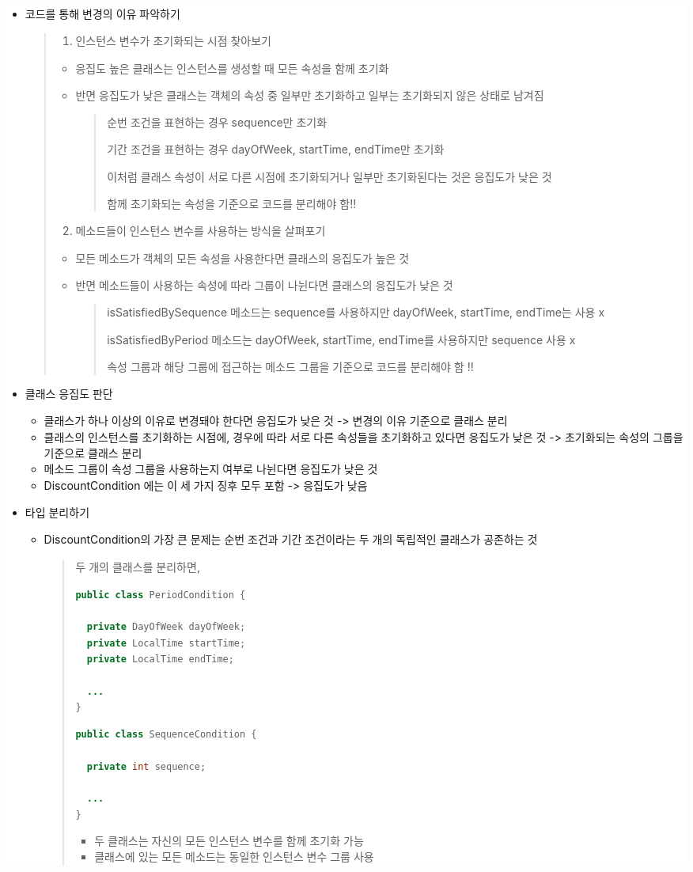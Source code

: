- 코드를 통해 변경의 이유 파악하기

  > 1. 인스턴스 변수가 초기화되는 시점 찾아보기
  >
  > - 응집도 높은 클래스는 인스턴스를 생성할 때 모든 속성을 함께 초기화
  >
  > - 반면 응집도가 낮은 클래스는 객체의 속성 중 일부만 초기화하고 일부는 초기화되지 않은 상태로 남겨짐
  >
  >   > 순번 조건을 표현하는 경우 sequence만 초기화
  >   >
  >   > 기간 조건을 표현하는 경우 dayOfWeek, startTime, endTime만 초기화
  >   >
  >   > 이처럼 클래스 속성이 서로 다른 시점에 초기화되거나 일부만 초기화된다는 것은 응집도가 낮은 것
  >   >
  >   > 함께 초기화되는 속성을 기준으로 코드를 분리해야 함!!
  >
  > 2. 메소드들이 인스턴스 변수를 사용하는 방식을 살펴포기
  >
  > - 모든 메소드가 객체의 모든 속성을 사용한다면 클래스의 응집도가 높은 것
  >
  > - 반면 메소드들이 사용하는 속성에 따라 그룹이 나뉜다면 클래스의 응집도가 낮은 것
  >
  >   > isSatisfiedBySequence 메소드는 sequence를 사용하지만 dayOfWeek, startTime, endTime는 사용 x
  >   >
  >   > isSatisfiedByPeriod 메소드는 dayOfWeek, startTime, endTime를 사용하지만 sequence 사용 x
  >   >
  >   > 속성 그룹과 해당 그룹에 접근하는 메소드 그룹을 기준으로 코드를 분리해야 함 !!

- 클래스 응집도 판단

  - 클래스가 하나 이상의 이유로 변경돼야 한다면 응집도가 낮은 것 -> 변경의 이유 기준으로 클래스 분리
  - 클래스의 인스턴스를 초기화하는 시점에, 경우에 따라 서로 다른 속성들을 초기화하고 있다면 응집도가 낮은 것 -> 초기화되는 속성의 그룹을 기준으로 클래스 분리
  - 메소드 그룹이 속성 그룹을 사용하는지 여부로 나뉜다면 응집도가 낮은 것
  - DiscountCondition 에는 이 세 가지 징후 모두 포함 -> 응집도가 낮음

- 타입 분리하기

  - DiscountCondition의 가장 큰 문제는 순번 조건과 기간 조건이라는 두 개의 독립적인 클래스가 공존하는 것

    > 두 개의 클래스를 분리하면,
    >
    > ~~~ java
    > public class PeriodCondition {
    > 
    > 	private DayOfWeek dayOfWeek;
    > 	private LocalTime startTime;
    > 	private LocalTime endTime;
    > 	
    > 	...
    > }
    > ~~~
    >
    > ~~~ java
    > public class SequenceCondition {
    > 	
    > 	private int sequence;
    > 	
    > 	...
    > }
    > ~~~
    >
    > - 두 클래스는 자신의 모든 인스턴스 변수를 함께 초기화 가능
    > - 클래스에 있는 모든 메소드는 동일한 인스턴스 변수 그룹 사용
